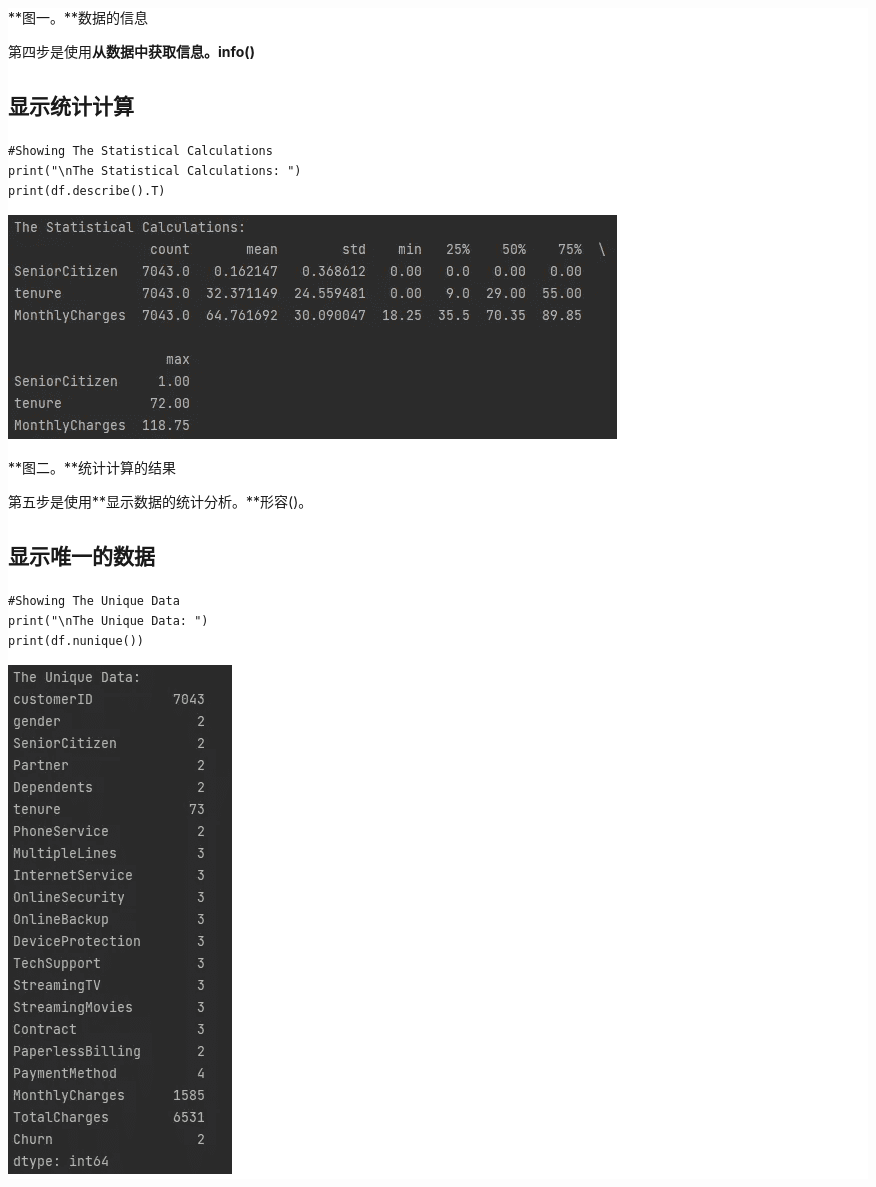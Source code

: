**图一。**数据的信息

第四步是使用**从数据中获取信息。info()**

## 显示统计计算

```
#Showing The Statistical Calculations
print("\nThe Statistical Calculations: ")
print(df.describe().T)
```

![](img/30f74f4d4e2176bcea60cf0ec6d45d17.png)

**图二。**统计计算的结果

第五步是使用**显示数据的统计分析。**形容()。

## 显示唯一的数据

```
#Showing The Unique Data
print("\nThe Unique Data: ")
print(df.nunique())
```

![](img/70d13e06b86595432c5ff28677a3db57.png)
